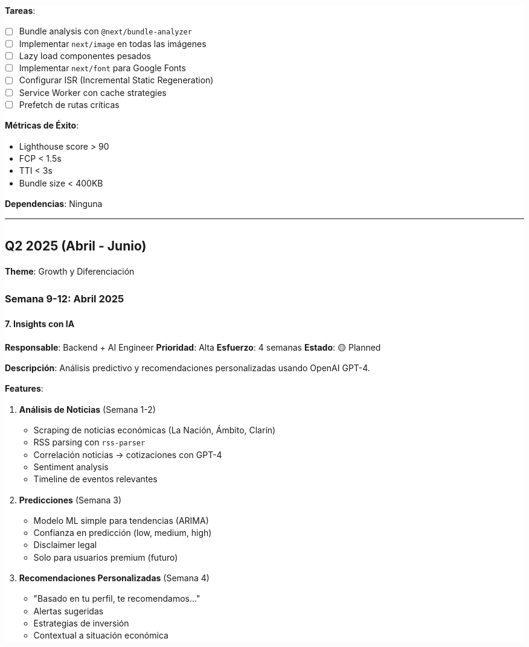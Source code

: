 **Tareas**:

- [ ] Bundle analysis con `@next/bundle-analyzer`
- [ ] Implementar `next/image` en todas las imágenes
- [ ] Lazy load componentes pesados
- [ ] Implementar `next/font` para Google Fonts
- [ ] Configurar ISR (Incremental Static Regeneration)
- [ ] Service Worker con cache strategies
- [ ] Prefetch de rutas críticas

**Métricas de Éxito**:

- Lighthouse score > 90
- FCP < 1.5s
- TTI < 3s
- Bundle size < 400KB

**Dependencias**: Ninguna

---

## Q2 2025 (Abril - Junio)

**Theme**: Growth y Diferenciación

### Semana 9-12: Abril 2025

#### 7. Insights con IA

**Responsable**: Backend + AI Engineer
**Prioridad**: Alta
**Esfuerzo**: 4 semanas
**Estado**: 🟡 Planned

**Descripción**:
Análisis predictivo y recomendaciones personalizadas usando OpenAI GPT-4.

**Features**:

1. **Análisis de Noticias** (Semana 1-2)
   - Scraping de noticias económicas (La Nación, Ámbito, Clarín)
   - RSS parsing con `rss-parser`
   - Correlación noticias → cotizaciones con GPT-4
   - Sentiment analysis
   - Timeline de eventos relevantes

2. **Predicciones** (Semana 3)
   - Modelo ML simple para tendencias (ARIMA)
   - Confianza en predicción (low, medium, high)
   - Disclaimer legal
   - Solo para usuarios premium (futuro)

3. **Recomendaciones Personalizadas** (Semana 4)
   - "Basado en tu perfil, te recomendamos..."
   - Alertas sugeridas
   - Estrategias de inversión
   - Contextual a situación económica
